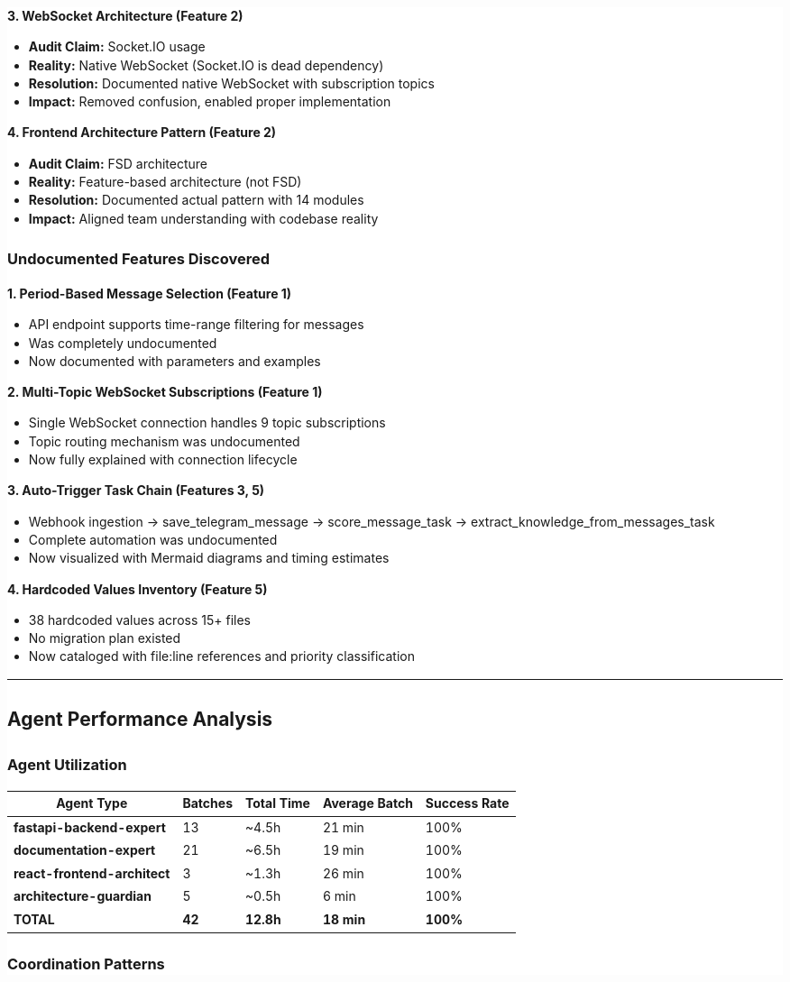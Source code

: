 **3. WebSocket Architecture (Feature 2)**
- **Audit Claim:** Socket.IO usage
- **Reality:** Native WebSocket (Socket.IO is dead dependency)
- **Resolution:** Documented native WebSocket with subscription topics
- **Impact:** Removed confusion, enabled proper implementation

**4. Frontend Architecture Pattern (Feature 2)**
- **Audit Claim:** FSD architecture
- **Reality:** Feature-based architecture (not FSD)
- **Resolution:** Documented actual pattern with 14 modules
- **Impact:** Aligned team understanding with codebase reality

### Undocumented Features Discovered

**1. Period-Based Message Selection (Feature 1)**
- API endpoint supports time-range filtering for messages
- Was completely undocumented
- Now documented with parameters and examples

**2. Multi-Topic WebSocket Subscriptions (Feature 1)**
- Single WebSocket connection handles 9 topic subscriptions
- Topic routing mechanism was undocumented
- Now fully explained with connection lifecycle

**3. Auto-Trigger Task Chain (Features 3, 5)**
- Webhook ingestion → save_telegram_message → score_message_task → extract_knowledge_from_messages_task
- Complete automation was undocumented
- Now visualized with Mermaid diagrams and timing estimates

**4. Hardcoded Values Inventory (Feature 5)**
- 38 hardcoded values across 15+ files
- No migration plan existed
- Now cataloged with file:line references and priority classification

---

## Agent Performance Analysis

### Agent Utilization

| Agent Type | Batches | Total Time | Average Batch | Success Rate |
|------------|---------|------------|---------------|--------------|
| **fastapi-backend-expert** | 13 | ~4.5h | 21 min | 100% |
| **documentation-expert** | 21 | ~6.5h | 19 min | 100% |
| **react-frontend-architect** | 3 | ~1.3h | 26 min | 100% |
| **architecture-guardian** | 5 | ~0.5h | 6 min | 100% |
| **TOTAL** | **42** | **12.8h** | **18 min** | **100%** |

### Coordination Patterns
